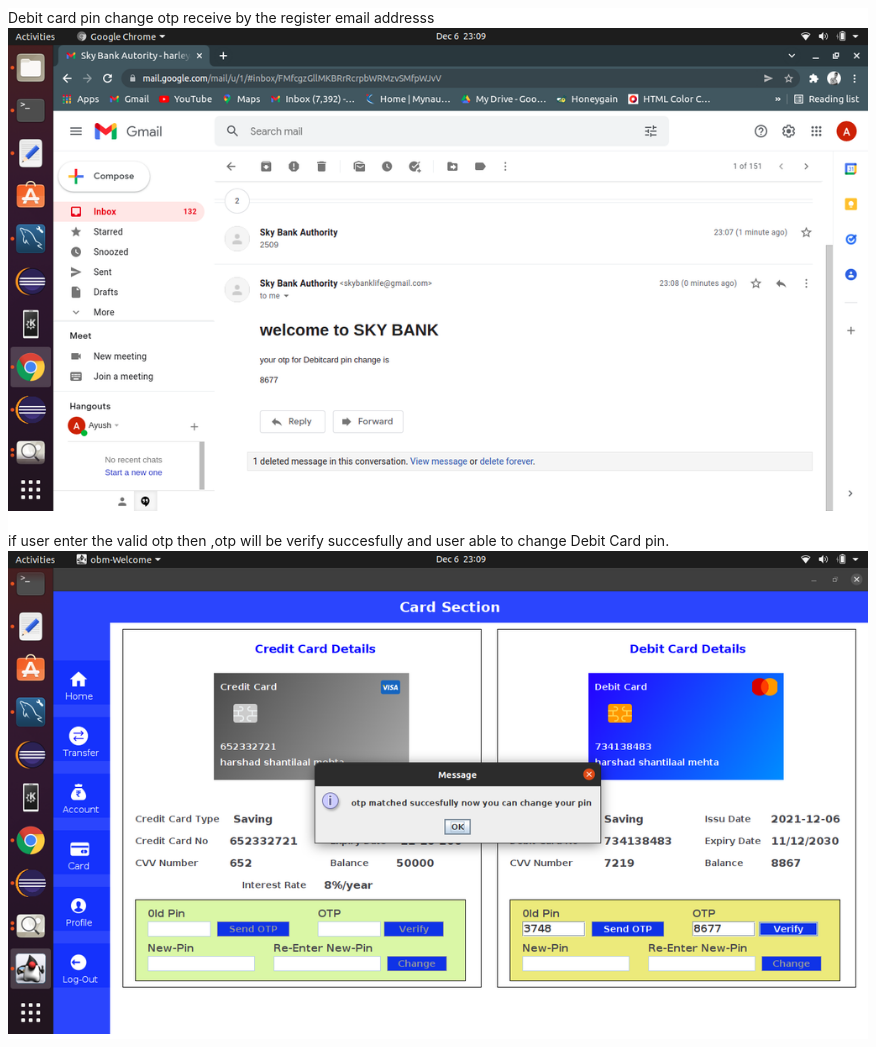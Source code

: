 Debit card pin change otp receive by the register email addresss
![App Screenshot](https://github.com/ayushharley/NET_BANKING_SYSTEM/blob/master/src/gitimg/debitpin2_screenshot.png?raw=true)

if user enter the valid otp then ,otp will be verify succesfully and user able to change Debit Card pin. 
![App Screenshot](https://github.com/ayushharley/NET_BANKING_SYSTEM/blob/master/src/gitimg/debitpin3_screenshot.png?raw=true)
